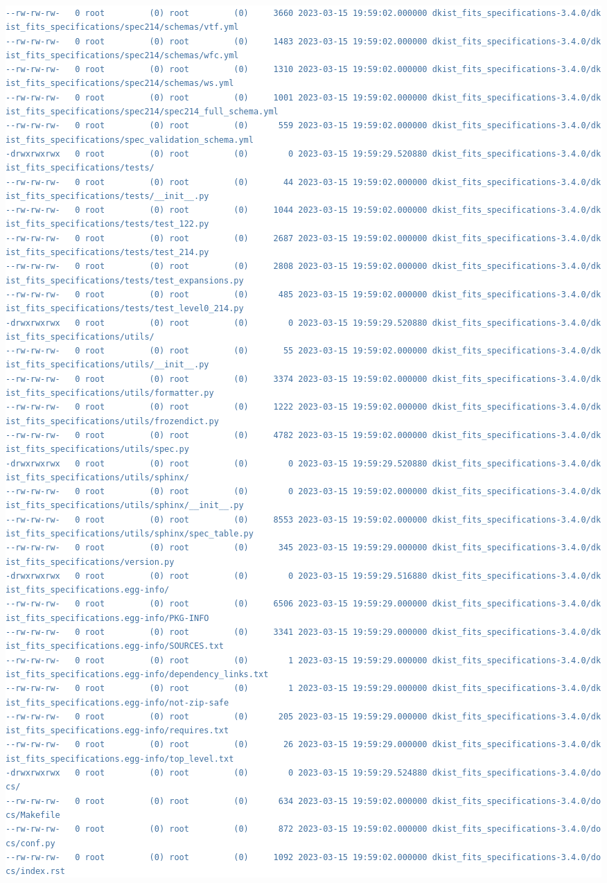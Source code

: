 ```diff
--rw-rw-rw-   0 root         (0) root         (0)     3660 2023-03-15 19:59:02.000000 dkist_fits_specifications-3.4.0/dkist_fits_specifications/spec214/schemas/vtf.yml
--rw-rw-rw-   0 root         (0) root         (0)     1483 2023-03-15 19:59:02.000000 dkist_fits_specifications-3.4.0/dkist_fits_specifications/spec214/schemas/wfc.yml
--rw-rw-rw-   0 root         (0) root         (0)     1310 2023-03-15 19:59:02.000000 dkist_fits_specifications-3.4.0/dkist_fits_specifications/spec214/schemas/ws.yml
--rw-rw-rw-   0 root         (0) root         (0)     1001 2023-03-15 19:59:02.000000 dkist_fits_specifications-3.4.0/dkist_fits_specifications/spec214/spec214_full_schema.yml
--rw-rw-rw-   0 root         (0) root         (0)      559 2023-03-15 19:59:02.000000 dkist_fits_specifications-3.4.0/dkist_fits_specifications/spec_validation_schema.yml
-drwxrwxrwx   0 root         (0) root         (0)        0 2023-03-15 19:59:29.520880 dkist_fits_specifications-3.4.0/dkist_fits_specifications/tests/
--rw-rw-rw-   0 root         (0) root         (0)       44 2023-03-15 19:59:02.000000 dkist_fits_specifications-3.4.0/dkist_fits_specifications/tests/__init__.py
--rw-rw-rw-   0 root         (0) root         (0)     1044 2023-03-15 19:59:02.000000 dkist_fits_specifications-3.4.0/dkist_fits_specifications/tests/test_122.py
--rw-rw-rw-   0 root         (0) root         (0)     2687 2023-03-15 19:59:02.000000 dkist_fits_specifications-3.4.0/dkist_fits_specifications/tests/test_214.py
--rw-rw-rw-   0 root         (0) root         (0)     2808 2023-03-15 19:59:02.000000 dkist_fits_specifications-3.4.0/dkist_fits_specifications/tests/test_expansions.py
--rw-rw-rw-   0 root         (0) root         (0)      485 2023-03-15 19:59:02.000000 dkist_fits_specifications-3.4.0/dkist_fits_specifications/tests/test_level0_214.py
-drwxrwxrwx   0 root         (0) root         (0)        0 2023-03-15 19:59:29.520880 dkist_fits_specifications-3.4.0/dkist_fits_specifications/utils/
--rw-rw-rw-   0 root         (0) root         (0)       55 2023-03-15 19:59:02.000000 dkist_fits_specifications-3.4.0/dkist_fits_specifications/utils/__init__.py
--rw-rw-rw-   0 root         (0) root         (0)     3374 2023-03-15 19:59:02.000000 dkist_fits_specifications-3.4.0/dkist_fits_specifications/utils/formatter.py
--rw-rw-rw-   0 root         (0) root         (0)     1222 2023-03-15 19:59:02.000000 dkist_fits_specifications-3.4.0/dkist_fits_specifications/utils/frozendict.py
--rw-rw-rw-   0 root         (0) root         (0)     4782 2023-03-15 19:59:02.000000 dkist_fits_specifications-3.4.0/dkist_fits_specifications/utils/spec.py
-drwxrwxrwx   0 root         (0) root         (0)        0 2023-03-15 19:59:29.520880 dkist_fits_specifications-3.4.0/dkist_fits_specifications/utils/sphinx/
--rw-rw-rw-   0 root         (0) root         (0)        0 2023-03-15 19:59:02.000000 dkist_fits_specifications-3.4.0/dkist_fits_specifications/utils/sphinx/__init__.py
--rw-rw-rw-   0 root         (0) root         (0)     8553 2023-03-15 19:59:02.000000 dkist_fits_specifications-3.4.0/dkist_fits_specifications/utils/sphinx/spec_table.py
--rw-rw-rw-   0 root         (0) root         (0)      345 2023-03-15 19:59:29.000000 dkist_fits_specifications-3.4.0/dkist_fits_specifications/version.py
-drwxrwxrwx   0 root         (0) root         (0)        0 2023-03-15 19:59:29.516880 dkist_fits_specifications-3.4.0/dkist_fits_specifications.egg-info/
--rw-rw-rw-   0 root         (0) root         (0)     6506 2023-03-15 19:59:29.000000 dkist_fits_specifications-3.4.0/dkist_fits_specifications.egg-info/PKG-INFO
--rw-rw-rw-   0 root         (0) root         (0)     3341 2023-03-15 19:59:29.000000 dkist_fits_specifications-3.4.0/dkist_fits_specifications.egg-info/SOURCES.txt
--rw-rw-rw-   0 root         (0) root         (0)        1 2023-03-15 19:59:29.000000 dkist_fits_specifications-3.4.0/dkist_fits_specifications.egg-info/dependency_links.txt
--rw-rw-rw-   0 root         (0) root         (0)        1 2023-03-15 19:59:29.000000 dkist_fits_specifications-3.4.0/dkist_fits_specifications.egg-info/not-zip-safe
--rw-rw-rw-   0 root         (0) root         (0)      205 2023-03-15 19:59:29.000000 dkist_fits_specifications-3.4.0/dkist_fits_specifications.egg-info/requires.txt
--rw-rw-rw-   0 root         (0) root         (0)       26 2023-03-15 19:59:29.000000 dkist_fits_specifications-3.4.0/dkist_fits_specifications.egg-info/top_level.txt
-drwxrwxrwx   0 root         (0) root         (0)        0 2023-03-15 19:59:29.524880 dkist_fits_specifications-3.4.0/docs/
--rw-rw-rw-   0 root         (0) root         (0)      634 2023-03-15 19:59:02.000000 dkist_fits_specifications-3.4.0/docs/Makefile
--rw-rw-rw-   0 root         (0) root         (0)      872 2023-03-15 19:59:02.000000 dkist_fits_specifications-3.4.0/docs/conf.py
--rw-rw-rw-   0 root         (0) root         (0)     1092 2023-03-15 19:59:02.000000 dkist_fits_specifications-3.4.0/docs/index.rst
```